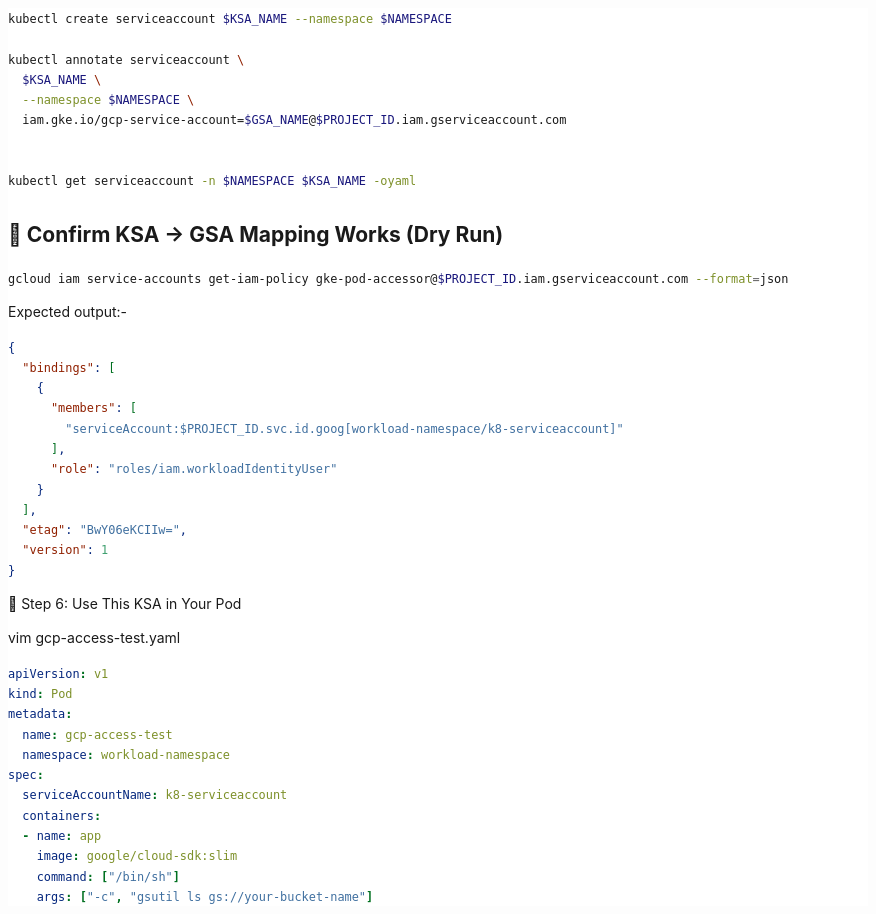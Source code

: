 ```bash
kubectl create serviceaccount $KSA_NAME --namespace $NAMESPACE

kubectl annotate serviceaccount \
  $KSA_NAME \
  --namespace $NAMESPACE \
  iam.gke.io/gcp-service-account=$GSA_NAME@$PROJECT_ID.iam.gserviceaccount.com


kubectl get serviceaccount -n $NAMESPACE $KSA_NAME -oyaml
```


## 🔹 Confirm KSA → GSA Mapping Works (Dry Run)

```bash
gcloud iam service-accounts get-iam-policy gke-pod-accessor@$PROJECT_ID.iam.gserviceaccount.com --format=json
```

Expected output:-

```json
{
  "bindings": [
    {
      "members": [
        "serviceAccount:$PROJECT_ID.svc.id.goog[workload-namespace/k8-serviceaccount]"
      ],
      "role": "roles/iam.workloadIdentityUser"
    }
  ],
  "etag": "BwY06eKCIIw=",
  "version": 1
}
```

🔹 Step 6: Use This KSA in Your Pod

vim gcp-access-test.yaml

```yaml
apiVersion: v1
kind: Pod
metadata:
  name: gcp-access-test
  namespace: workload-namespace
spec:
  serviceAccountName: k8-serviceaccount
  containers:
  - name: app
    image: google/cloud-sdk:slim
    command: ["/bin/sh"]
    args: ["-c", "gsutil ls gs://your-bucket-name"]
```

